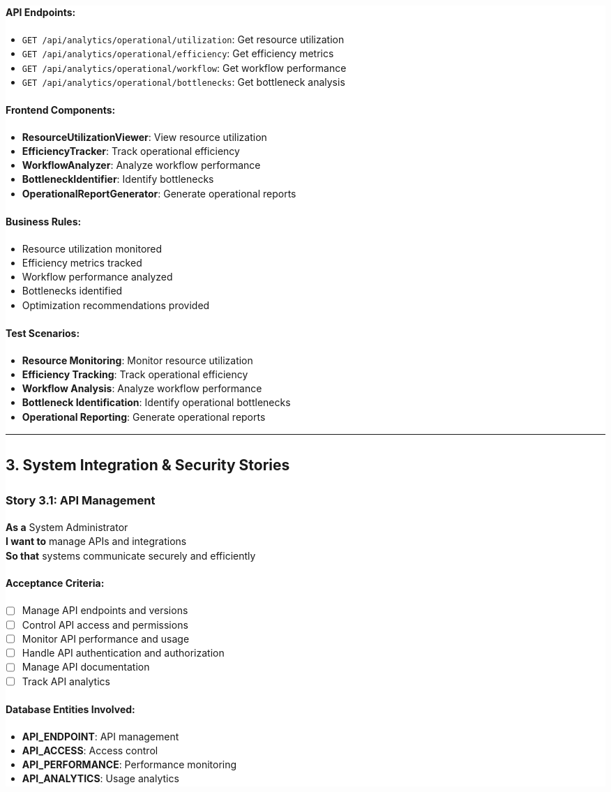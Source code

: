 #### API Endpoints:
- `GET /api/analytics/operational/utilization`: Get resource utilization
- `GET /api/analytics/operational/efficiency`: Get efficiency metrics
- `GET /api/analytics/operational/workflow`: Get workflow performance
- `GET /api/analytics/operational/bottlenecks`: Get bottleneck analysis

#### Frontend Components:
- **ResourceUtilizationViewer**: View resource utilization
- **EfficiencyTracker**: Track operational efficiency
- **WorkflowAnalyzer**: Analyze workflow performance
- **BottleneckIdentifier**: Identify bottlenecks
- **OperationalReportGenerator**: Generate operational reports

#### Business Rules:
- Resource utilization monitored
- Efficiency metrics tracked
- Workflow performance analyzed
- Bottlenecks identified
- Optimization recommendations provided

#### Test Scenarios:
- **Resource Monitoring**: Monitor resource utilization
- **Efficiency Tracking**: Track operational efficiency
- **Workflow Analysis**: Analyze workflow performance
- **Bottleneck Identification**: Identify operational bottlenecks
- **Operational Reporting**: Generate operational reports

---

## 3. System Integration & Security Stories

### Story 3.1: API Management

**As a** System Administrator  
**I want to** manage APIs and integrations  
**So that** systems communicate securely and efficiently

#### Acceptance Criteria:
- [ ] Manage API endpoints and versions
- [ ] Control API access and permissions
- [ ] Monitor API performance and usage
- [ ] Handle API authentication and authorization
- [ ] Manage API documentation
- [ ] Track API analytics

#### Database Entities Involved:
- **API_ENDPOINT**: API management
- **API_ACCESS**: Access control
- **API_PERFORMANCE**: Performance monitoring
- **API_ANALYTICS**: Usage analytics
